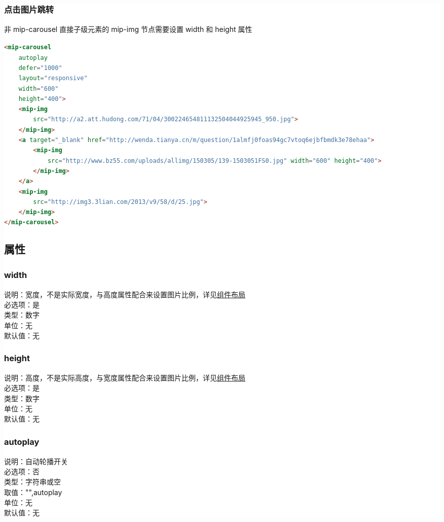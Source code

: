 ### 点击图片跳转

非 mip-carousel 直接子级元素的 mip-img 节点需要设置 width 和 height 属性

```html
<mip-carousel
    autoplay
    defer="1000" 
    layout="responsive" 
    width="600" 
    height="400">
    <mip-img 
        src="http://a2.att.hudong.com/71/04/300224654811132504044925945_950.jpg">
    </mip-img>
    <a target="_blank" href="http://wenda.tianya.cn/m/question/1almfj0foas94gc7vtoq6ejbfbmdk3e78ehaa">
        <mip-img 
            src="http://www.bz55.com/uploads/allimg/150305/139-1503051FS0.jpg" width="600" height="400">
        </mip-img>
    </a>
    <mip-img 
        src="http://img3.3lian.com/2013/v9/58/d/25.jpg">
    </mip-img>
</mip-carousel>
```

## 属性

### width

说明：宽度，不是实际宽度，与高度属性配合来设置图片比例，详见[组件布局](https://www.mipengine.org/doc/3-widget/11-widget-layout.html)   
必选项：是   
类型：数字  
单位：无  
默认值：无

### height

说明：高度，不是实际高度，与宽度属性配合来设置图片比例，详见[组件布局](https://www.mipengine.org/doc/3-widget/11-widget-layout.html)  
必选项：是   
类型：数字    
单位：无  
默认值：无

### autoplay

说明：自动轮播开关  
必选项：否  
类型：字符串或空  
取值："",autoplay  
单位：无  
默认值：无  

